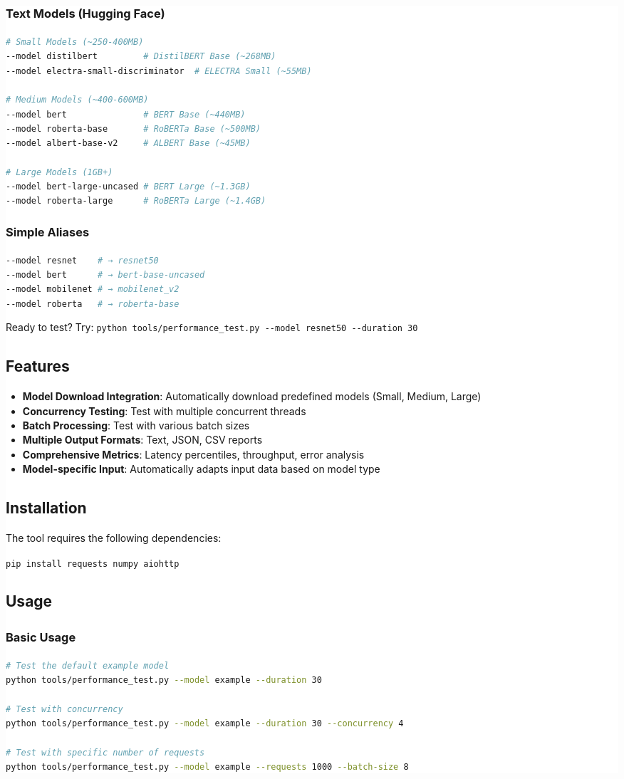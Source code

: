 ### Text Models (Hugging Face)
```bash
# Small Models (~250-400MB)
--model distilbert         # DistilBERT Base (~268MB)
--model electra-small-discriminator  # ELECTRA Small (~55MB)

# Medium Models (~400-600MB)
--model bert               # BERT Base (~440MB)  
--model roberta-base       # RoBERTa Base (~500MB)
--model albert-base-v2     # ALBERT Base (~45MB)

# Large Models (1GB+)
--model bert-large-uncased # BERT Large (~1.3GB)
--model roberta-large      # RoBERTa Large (~1.4GB)
```

### Simple Aliases
```bash
--model resnet    # → resnet50
--model bert      # → bert-base-uncased  
--model mobilenet # → mobilenet_v2
--model roberta   # → roberta-base
```

Ready to test? Try: `python tools/performance_test.py --model resnet50 --duration 30`

## Features

- **Model Download Integration**: Automatically download predefined models (Small, Medium, Large)
- **Concurrency Testing**: Test with multiple concurrent threads
- **Batch Processing**: Test with various batch sizes
- **Multiple Output Formats**: Text, JSON, CSV reports
- **Comprehensive Metrics**: Latency percentiles, throughput, error analysis
- **Model-specific Input**: Automatically adapts input data based on model type

## Installation

The tool requires the following dependencies:
```bash
pip install requests numpy aiohttp
```

## Usage

### Basic Usage

```bash
# Test the default example model
python tools/performance_test.py --model example --duration 30

# Test with concurrency
python tools/performance_test.py --model example --duration 30 --concurrency 4

# Test with specific number of requests
python tools/performance_test.py --model example --requests 1000 --batch-size 8
```

